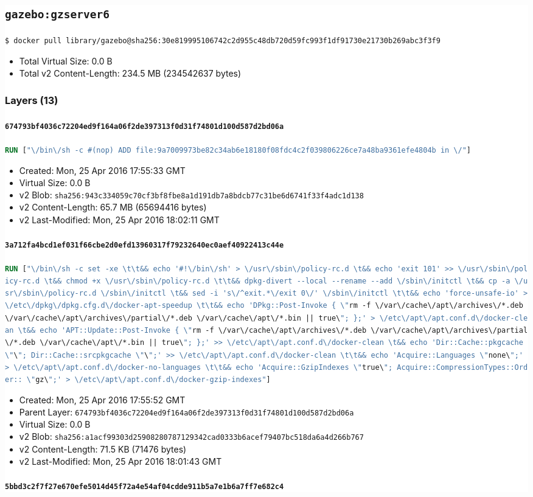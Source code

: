 ## `gazebo:gzserver6`

```console
$ docker pull library/gazebo@sha256:30e819995106742c2d955c48db720d59fc993f1df91730e21730b269abc3f3f9
```

-	Total Virtual Size: 0.0 B
-	Total v2 Content-Length: 234.5 MB (234542637 bytes)

### Layers (13)

#### `674793bf4036c72204ed9f164a06f2de397313f0d31f74801d100d587d2bd06a`

```dockerfile
RUN ["\/bin\/sh -c #(nop) ADD file:9a7009973be82c34ab6e18180f08fdc4c2f039806226ce7a48ba9361efe4804b in \/"]
```

-	Created: Mon, 25 Apr 2016 17:55:33 GMT
-	Virtual Size: 0.0 B
-	v2 Blob: `sha256:943c334059c70cf3bf8fbe8a1d191db7a8bdcb77c31be6d6741f33f4adc1d138`
-	v2 Content-Length: 65.7 MB (65694416 bytes)
-	v2 Last-Modified: Mon, 25 Apr 2016 18:02:11 GMT

#### `3a712fa4bcd1ef031f66cbe2d0efd13960317f79232640ec0aef40922413c44e`

```dockerfile
RUN ["\/bin\/sh -c set -xe \t\t&& echo '#!\/bin\/sh' > \/usr\/sbin\/policy-rc.d \t&& echo 'exit 101' >> \/usr\/sbin\/policy-rc.d \t&& chmod +x \/usr\/sbin\/policy-rc.d \t\t&& dpkg-divert --local --rename --add \/sbin\/initctl \t&& cp -a \/usr\/sbin\/policy-rc.d \/sbin\/initctl \t&& sed -i 's\/^exit.*\/exit 0\/' \/sbin\/initctl \t\t&& echo 'force-unsafe-io' > \/etc\/dpkg\/dpkg.cfg.d\/docker-apt-speedup \t\t&& echo 'DPkg::Post-Invoke { \"rm -f \/var\/cache\/apt\/archives\/*.deb \/var\/cache\/apt\/archives\/partial\/*.deb \/var\/cache\/apt\/*.bin || true\"; };' > \/etc\/apt\/apt.conf.d\/docker-clean \t&& echo 'APT::Update::Post-Invoke { \"rm -f \/var\/cache\/apt\/archives\/*.deb \/var\/cache\/apt\/archives\/partial\/*.deb \/var\/cache\/apt\/*.bin || true\"; };' >> \/etc\/apt\/apt.conf.d\/docker-clean \t&& echo 'Dir::Cache::pkgcache \"\"; Dir::Cache::srcpkgcache \"\";' >> \/etc\/apt\/apt.conf.d\/docker-clean \t\t&& echo 'Acquire::Languages \"none\";' > \/etc\/apt\/apt.conf.d\/docker-no-languages \t\t&& echo 'Acquire::GzipIndexes \"true\"; Acquire::CompressionTypes::Order:: \"gz\";' > \/etc\/apt\/apt.conf.d\/docker-gzip-indexes"]
```

-	Created: Mon, 25 Apr 2016 17:55:52 GMT
-	Parent Layer: `674793bf4036c72204ed9f164a06f2de397313f0d31f74801d100d587d2bd06a`
-	Virtual Size: 0.0 B
-	v2 Blob: `sha256:a1acf99303d25908280787129342cad0333b6acef79407bc518da6a4d266b767`
-	v2 Content-Length: 71.5 KB (71476 bytes)
-	v2 Last-Modified: Mon, 25 Apr 2016 18:01:43 GMT

#### `5bbd3c2f7f27e670efe5014d45f72a4e54af04cdde911b5a7e1b6a7ff7e682c4`
